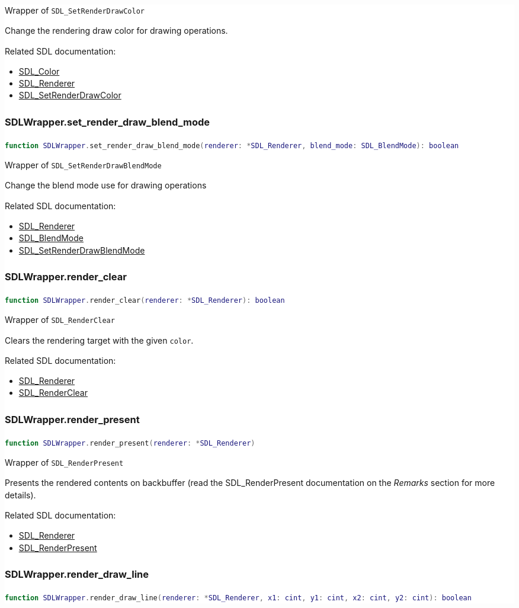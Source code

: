 Wrapper of `SDL_SetRenderDrawColor`

Change the rendering draw color for drawing operations.

Related SDL documentation:
* [SDL_Color](https://wiki.libsdl.org/SDL_Color)
* [SDL_Renderer](https://wiki.libsdl.org/SDL_Renderer)
* [SDL_SetRenderDrawColor](https://wiki.libsdl.org/SDL_SetRenderDrawColor)

### SDLWrapper.set_render_draw_blend_mode

```lua
function SDLWrapper.set_render_draw_blend_mode(renderer: *SDL_Renderer, blend_mode: SDL_BlendMode): boolean
```

Wrapper of `SDL_SetRenderDrawBlendMode`

Change the blend mode use for drawing operations

Related SDL documentation:
* [SDL_Renderer](https://wiki.libsdl.org/SDL_Renderer)
* [SDL_BlendMode](https://wiki.libsdl.org/SDL_BlendMode)
* [SDL_SetRenderDrawBlendMode](https://wiki.libsdl.org/SDL_SetRenderDrawBlendMode)

### SDLWrapper.render_clear

```lua
function SDLWrapper.render_clear(renderer: *SDL_Renderer): boolean
```

Wrapper of `SDL_RenderClear`

Clears the rendering target with the given `color`.

Related SDL documentation:
* [SDL_Renderer](https://wiki.libsdl.org/SDL_Renderer)
* [SDL_RenderClear](https://wiki.libsdl.org/SDL_RenderClear)

### SDLWrapper.render_present

```lua
function SDLWrapper.render_present(renderer: *SDL_Renderer)
```

Wrapper of `SDL_RenderPresent`

Presents the rendered contents on backbuffer
(read the SDL_RenderPresent documentation on the _Remarks_ section for more details).

Related SDL documentation:
* [SDL_Renderer](https://wiki.libsdl.org/SDL_Renderer)
* [SDL_RenderPresent](https://wiki.libsdl.org/SDL_RenderPresent)

### SDLWrapper.render_draw_line

```lua
function SDLWrapper.render_draw_line(renderer: *SDL_Renderer, x1: cint, y1: cint, x2: cint, y2: cint): boolean
```
